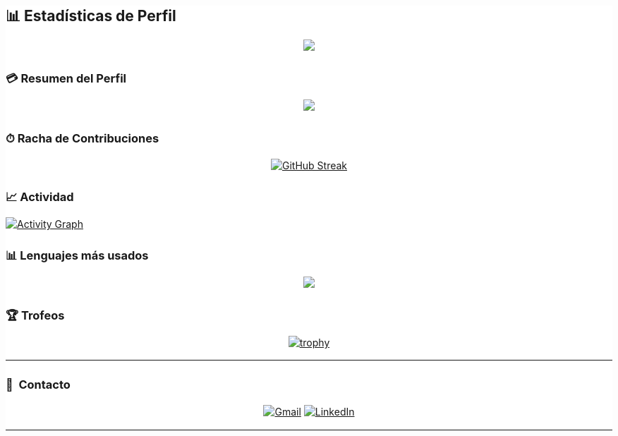 
## 📊 Estadísticas de Perfil

<div align=center>

![](https://github-readme-stats.vercel.app/api?username=JorgeMoranchel&theme=algolia&show_icons=true&count_private=true&bg_color=1e2b3c&border_color=B2E0FF&icon_color=95ccff&border_radius=20&include_all_commits=true&rank_icon=percentile)
<br>

</div>

### 💳 Resumen del Perfil

<div align=center>
  
![](https://github-profile-summary-cards.vercel.app/api/cards/profile-details?username=JorgeMoranchel&theme=github_dark)
  
</div>

### ⏱ Racha de Contribuciones

<div align=center>
  
[![GitHub Streak](http://github-readme-streak-stats.herokuapp.com?user=JorgeMoranchel&theme=dracula&background=1E2B3C&border=B2E0FF&stroke=000439&ring=95CCFF&fire=95CCFF&currStreakNum=95CCFF&sideNums=95CCFF&currStreakLabel=95CCFF&sideLabels=95CCFF&dates=FFFFFF)](https://git.io/streak-stats)

</div>

### 📈 Actividad

[![Activity Graph](https://github-readme-activity-graph.vercel.app/graph?username=JorgeMoranchel&theme=react-dark)](https://github.com/ashutosh00710/github-readme-activity-graph)

### 📊 Lenguajes más usados

<div align=center>
  
[![](https://github-readme-stats.vercel.app/api/top-langs?username=JorgeMoranchel&show_icons=true&locale=es&layout=compact&theme=radical)]()
  
</div>

### 🏆 Trofeos

<div align=center>
 
[![trophy](https://github-profile-trophy.vercel.app/?username=JorgeMoranchel&theme=onedark&title=-Reviews&no-frame=true&margin-w=4&margin-h=4)](https://github.com/ryo-ma/github-profile-trophy)
  
</div>

---

### 🔗 &nbsp;Contacto

<div align="center">
<a href="mailto:tu_correo@gmail.com"><img alt="Gmail" src="https://img.shields.io/badge/Gmail-D14836?style=for-the-badge&logo=gmail&logoColor=white" /></a>
<a href="https://www.linkedin.com/in/tuusuario/"><img alt="LinkedIn" src="https://img.shields.io/badge/linkedin-%230077B5.svg?style=for-the-badge&logo=linkedin&logoColor=white"/></a>
</div>

---
